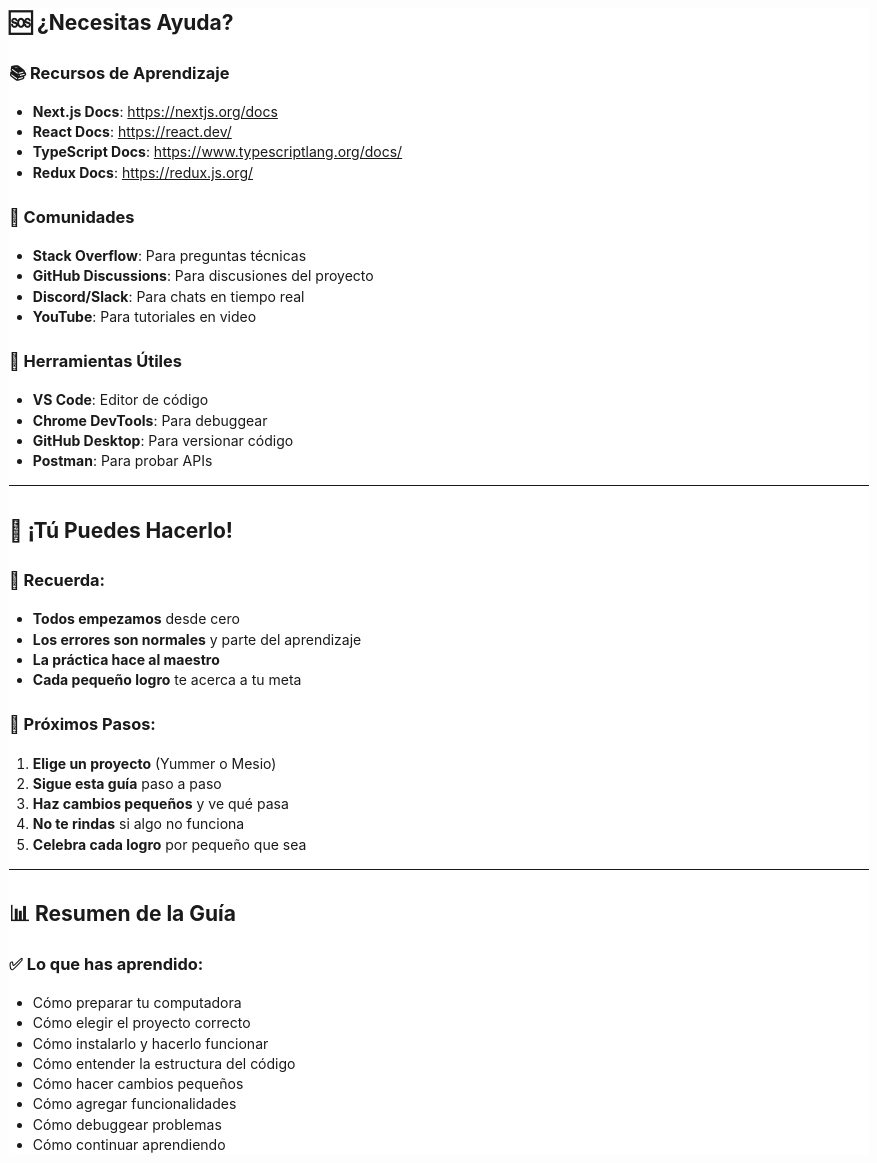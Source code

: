 
## 🆘 **¿Necesitas Ayuda?**

### **📚 Recursos de Aprendizaje**
- **Next.js Docs**: https://nextjs.org/docs
- **React Docs**: https://react.dev/
- **TypeScript Docs**: https://www.typescriptlang.org/docs/
- **Redux Docs**: https://redux.js.org/

### **💬 Comunidades**
- **Stack Overflow**: Para preguntas técnicas
- **GitHub Discussions**: Para discusiones del proyecto
- **Discord/Slack**: Para chats en tiempo real
- **YouTube**: Para tutoriales en video

### **🔧 Herramientas Útiles**
- **VS Code**: Editor de código
- **Chrome DevTools**: Para debuggear
- **GitHub Desktop**: Para versionar código
- **Postman**: Para probar APIs

---

## 🎉 **¡Tú Puedes Hacerlo!**

### **🌟 Recuerda:**
- **Todos empezamos** desde cero
- **Los errores son normales** y parte del aprendizaje
- **La práctica hace al maestro**
- **Cada pequeño logro** te acerca a tu meta

### **🚀 Próximos Pasos:**
1. **Elige un proyecto** (Yummer o Mesio)
2. **Sigue esta guía** paso a paso
3. **Haz cambios pequeños** y ve qué pasa
4. **No te rindas** si algo no funciona
5. **Celebra cada logro** por pequeño que sea

---

## 📊 **Resumen de la Guía**

### **✅ Lo que has aprendido:**
- Cómo preparar tu computadora
- Cómo elegir el proyecto correcto
- Cómo instalarlo y hacerlo funcionar
- Cómo entender la estructura del código
- Cómo hacer cambios pequeños
- Cómo agregar funcionalidades
- Cómo debuggear problemas
- Cómo continuar aprendiendo
